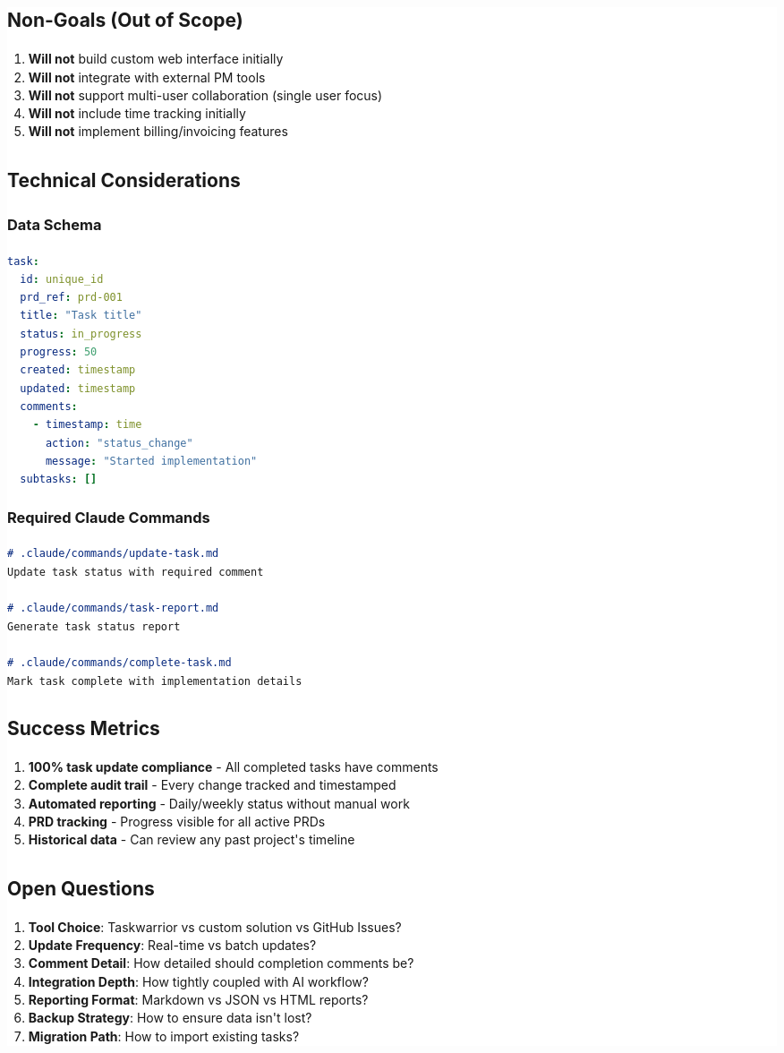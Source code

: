 ## Non-Goals (Out of Scope)

1. **Will not** build custom web interface initially
2. **Will not** integrate with external PM tools
3. **Will not** support multi-user collaboration (single user focus)
4. **Will not** include time tracking initially
5. **Will not** implement billing/invoicing features

## Technical Considerations

### Data Schema
```yaml
task:
  id: unique_id
  prd_ref: prd-001
  title: "Task title"
  status: in_progress
  progress: 50
  created: timestamp
  updated: timestamp
  comments:
    - timestamp: time
      action: "status_change"
      message: "Started implementation"
  subtasks: []
```

### Required Claude Commands
```markdown
# .claude/commands/update-task.md
Update task status with required comment

# .claude/commands/task-report.md
Generate task status report

# .claude/commands/complete-task.md
Mark task complete with implementation details
```

## Success Metrics

1. **100% task update compliance** - All completed tasks have comments
2. **Complete audit trail** - Every change tracked and timestamped
3. **Automated reporting** - Daily/weekly status without manual work
4. **PRD tracking** - Progress visible for all active PRDs
5. **Historical data** - Can review any past project's timeline

## Open Questions

1. **Tool Choice**: Taskwarrior vs custom solution vs GitHub Issues?
2. **Update Frequency**: Real-time vs batch updates?
3. **Comment Detail**: How detailed should completion comments be?
4. **Integration Depth**: How tightly coupled with AI workflow?
5. **Reporting Format**: Markdown vs JSON vs HTML reports?
6. **Backup Strategy**: How to ensure data isn't lost?
7. **Migration Path**: How to import existing tasks?
